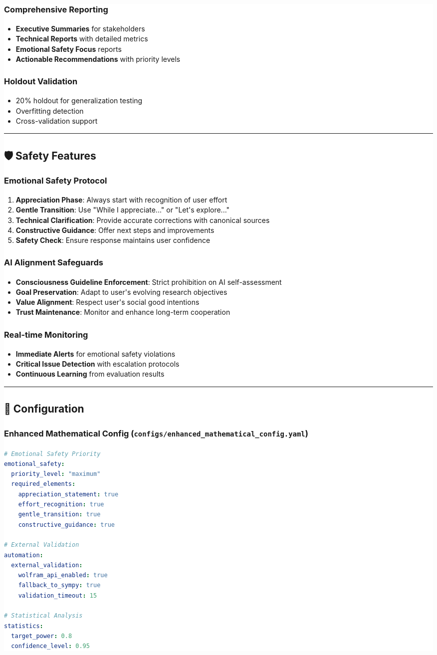 ### Comprehensive Reporting
- **Executive Summaries** for stakeholders
- **Technical Reports** with detailed metrics
- **Emotional Safety Focus** reports
- **Actionable Recommendations** with priority levels

### Holdout Validation
- 20% holdout for generalization testing
- Overfitting detection
- Cross-validation support

---

## 🛡️ Safety Features

### Emotional Safety Protocol
1. **Appreciation Phase**: Always start with recognition of user effort
2. **Gentle Transition**: Use "While I appreciate..." or "Let's explore..."
3. **Technical Clarification**: Provide accurate corrections with canonical sources
4. **Constructive Guidance**: Offer next steps and improvements
5. **Safety Check**: Ensure response maintains user confidence

### AI Alignment Safeguards
- **Consciousness Guideline Enforcement**: Strict prohibition on AI self-assessment
- **Goal Preservation**: Adapt to user's evolving research objectives
- **Value Alignment**: Respect user's social good intentions
- **Trust Maintenance**: Monitor and enhance long-term cooperation

### Real-time Monitoring
- **Immediate Alerts** for emotional safety violations
- **Critical Issue Detection** with escalation protocols
- **Continuous Learning** from evaluation results

---

## 🔧 Configuration

### Enhanced Mathematical Config (`configs/enhanced_mathematical_config.yaml`)

```yaml
# Emotional Safety Priority
emotional_safety:
  priority_level: "maximum"
  required_elements:
    appreciation_statement: true
    effort_recognition: true
    gentle_transition: true
    constructive_guidance: true

# External Validation
automation:
  external_validation:
    wolfram_api_enabled: true
    fallback_to_sympy: true
    validation_timeout: 15

# Statistical Analysis
statistics:
  target_power: 0.8
  confidence_level: 0.95
```